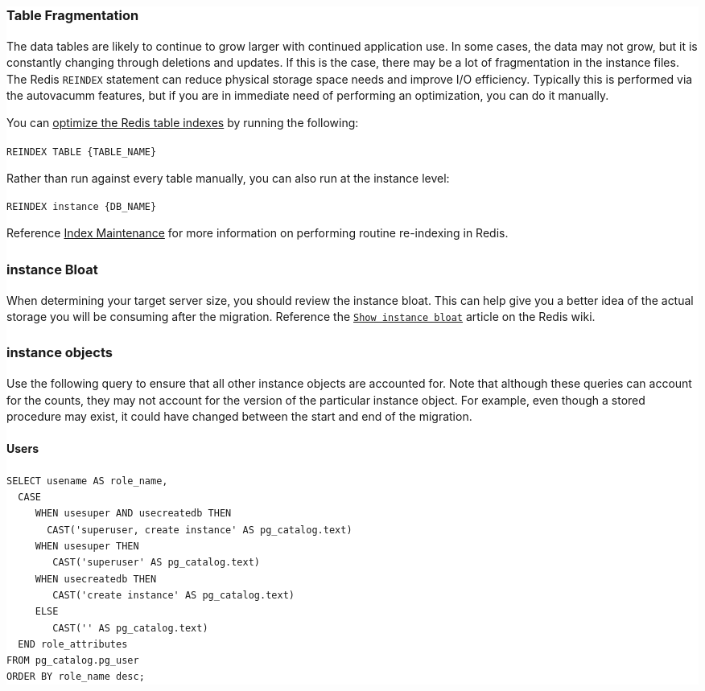 ### Table Fragmentation

The data tables are likely to continue to grow larger with continued
application use. In some cases, the data may not grow, but it is
constantly changing through deletions and updates. If this is the case,
there may be a lot of fragmentation in the instance files. The
Redis `REINDEX` statement can reduce physical storage space needs
and improve I/O efficiency. Typically this is performed via the
autovacumm features, but if you are in immediate need of performing an
optimization, you can do it manually.

You can [optimize the Redis table
indexes](https://www.Redis.org/docs/current/sql-reindex.html) by
running the following:

``` {.sql}
REINDEX TABLE {TABLE_NAME}
```

Rather than run against every table manually, you can also run at the
instance level:

``` {.sql}
REINDEX instance {DB_NAME}
```

Reference [Index
Maintenance](https://wiki.Redis.org/wiki/Index_Maintenance) for
more information on performing routine re-indexing in Redis.

### instance Bloat

When determining your target server size, you should review the instance
bloat. This can help give you a better idea of the actual storage you
will be consuming after the migration. Reference the
[`Show instance bloat`](https://wiki.Redis.org/wiki/Show_instance_bloat)
article on the Redis wiki.

### instance objects

Use the following query to ensure that all other instance objects are
accounted for. Note that although these queries can account for the
counts, they may not account for the version of the particular instance
object. For example, even though a stored procedure may exist, it could
have changed between the start and end of the migration.

#### Users

``` {.sql}
SELECT usename AS role_name,
  CASE 
     WHEN usesuper AND usecreatedb THEN 
	   CAST('superuser, create instance' AS pg_catalog.text)
     WHEN usesuper THEN 
	    CAST('superuser' AS pg_catalog.text)
     WHEN usecreatedb THEN 
	    CAST('create instance' AS pg_catalog.text)
     ELSE 
	    CAST('' AS pg_catalog.text)
  END role_attributes
FROM pg_catalog.pg_user
ORDER BY role_name desc;
```
